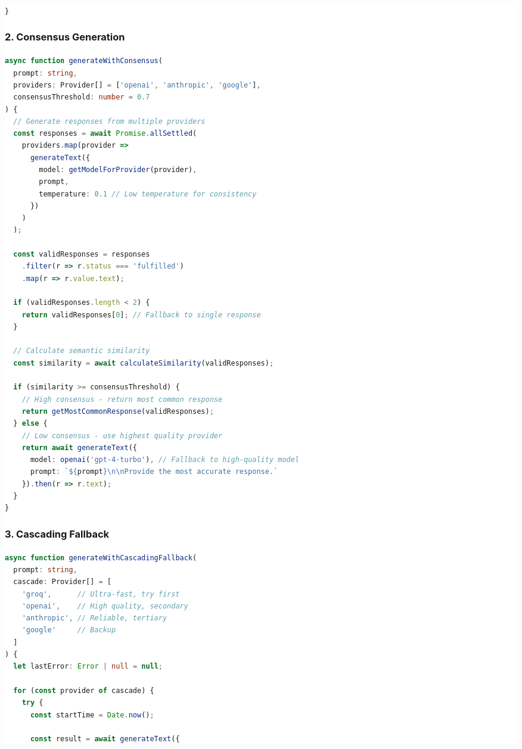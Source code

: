 ```typescript
}
```

### **2. Consensus Generation**
```typescript
async function generateWithConsensus(
  prompt: string,
  providers: Provider[] = ['openai', 'anthropic', 'google'],
  consensusThreshold: number = 0.7
) {
  // Generate responses from multiple providers
  const responses = await Promise.allSettled(
    providers.map(provider => 
      generateText({
        model: getModelForProvider(provider),
        prompt,
        temperature: 0.1 // Low temperature for consistency
      })
    )
  );
  
  const validResponses = responses
    .filter(r => r.status === 'fulfilled')
    .map(r => r.value.text);
  
  if (validResponses.length < 2) {
    return validResponses[0]; // Fallback to single response
  }
  
  // Calculate semantic similarity
  const similarity = await calculateSimilarity(validResponses);
  
  if (similarity >= consensusThreshold) {
    // High consensus - return most common response
    return getMostCommonResponse(validResponses);
  } else {
    // Low consensus - use highest quality provider
    return await generateText({
      model: openai('gpt-4-turbo'), // Fallback to high-quality model
      prompt: `${prompt}\n\nProvide the most accurate response.`
    }).then(r => r.text);
  }
}
```

### **3. Cascading Fallback**
```typescript
async function generateWithCascadingFallback(
  prompt: string,
  cascade: Provider[] = [
    'groq',      // Ultra-fast, try first
    'openai',    // High quality, secondary
    'anthropic', // Reliable, tertiary
    'google'     // Backup
  ]
) {
  let lastError: Error | null = null;
  
  for (const provider of cascade) {
    try {
      const startTime = Date.now();
      
      const result = await generateText({
```